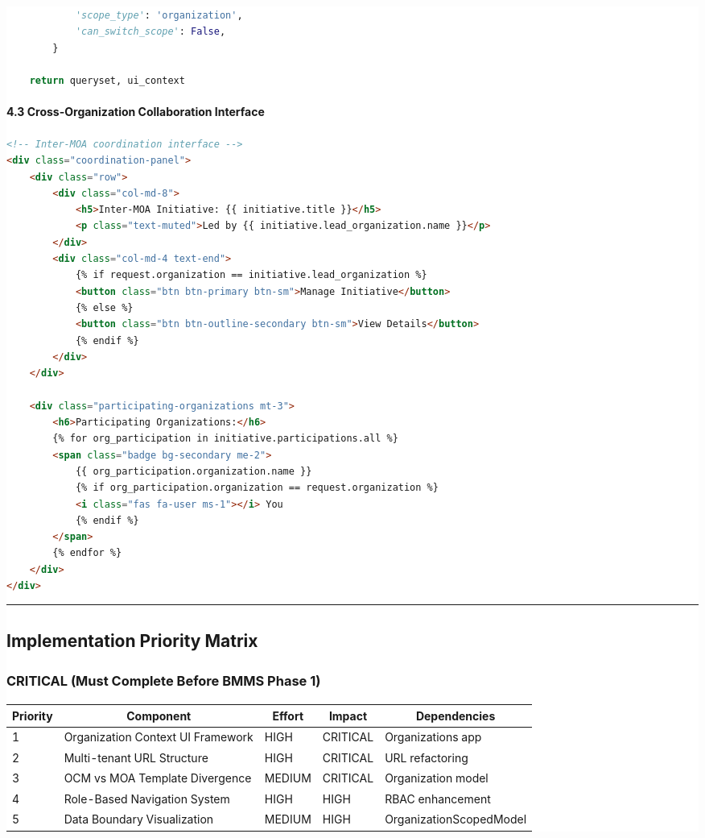 ```python
            'scope_type': 'organization',
            'can_switch_scope': False,
        }

    return queryset, ui_context
```

#### 4.3 Cross-Organization Collaboration Interface

```html
<!-- Inter-MOA coordination interface -->
<div class="coordination-panel">
    <div class="row">
        <div class="col-md-8">
            <h5>Inter-MOA Initiative: {{ initiative.title }}</h5>
            <p class="text-muted">Led by {{ initiative.lead_organization.name }}</p>
        </div>
        <div class="col-md-4 text-end">
            {% if request.organization == initiative.lead_organization %}
            <button class="btn btn-primary btn-sm">Manage Initiative</button>
            {% else %}
            <button class="btn btn-outline-secondary btn-sm">View Details</button>
            {% endif %}
        </div>
    </div>

    <div class="participating-organizations mt-3">
        <h6>Participating Organizations:</h6>
        {% for org_participation in initiative.participations.all %}
        <span class="badge bg-secondary me-2">
            {{ org_participation.organization.name }}
            {% if org_participation.organization == request.organization %}
            <i class="fas fa-user ms-1"></i> You
            {% endif %}
        </span>
        {% endfor %}
    </div>
</div>
```

---

## Implementation Priority Matrix

### CRITICAL (Must Complete Before BMMS Phase 1)

| Priority | Component | Effort | Impact | Dependencies |
|----------|-----------|--------|--------|--------------|
| 1 | Organization Context UI Framework | HIGH | CRITICAL | Organizations app |
| 2 | Multi-tenant URL Structure | HIGH | CRITICAL | URL refactoring |
| 3 | OCM vs MOA Template Divergence | MEDIUM | CRITICAL | Organization model |
| 4 | Role-Based Navigation System | HIGH | HIGH | RBAC enhancement |
| 5 | Data Boundary Visualization | MEDIUM | HIGH | OrganizationScopedModel |
